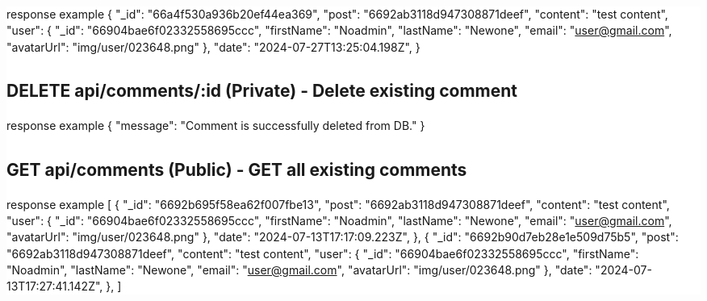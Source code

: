 response example
{
    "_id": "66a4f530a936b20ef44ea369",
    "post": "6692ab3118d947308871deef",
    "content": "test content",
    "user": {
        "_id": "66904bae6f02332558695ccc",
        "firstName": "Noadmin",
        "lastName": "Newone",
        "email": "user@gmail.com",
        "avatarUrl": "img/user/023648.png"
    },
    "date": "2024-07-27T13:25:04.198Z",
}

## DELETE api/comments/:id (Private) - Delete existing comment
response example
{
    "message": "Comment is successfully deleted from DB."
}

## GET api/comments (Public) - GET all existing comments
response example
[
    {
        "_id": "6692b695f58ea62f007fbe13",
        "post": "6692ab3118d947308871deef",
        "content": "test content",
        "user": {
            "_id": "66904bae6f02332558695ccc",
            "firstName": "Noadmin",
            "lastName": "Newone",
            "email": "user@gmail.com",
            "avatarUrl": "img/user/023648.png"
        },
        "date": "2024-07-13T17:17:09.223Z",
    },
    {
        "_id": "6692b90d7eb28e1e509d75b5",
        "post": "6692ab3118d947308871deef",
        "content": "test content",
        "user": {
            "_id": "66904bae6f02332558695ccc",
            "firstName": "Noadmin",
            "lastName": "Newone",
            "email": "user@gmail.com",
            "avatarUrl": "img/user/023648.png"
        },
        "date": "2024-07-13T17:27:41.142Z",
    },
]
